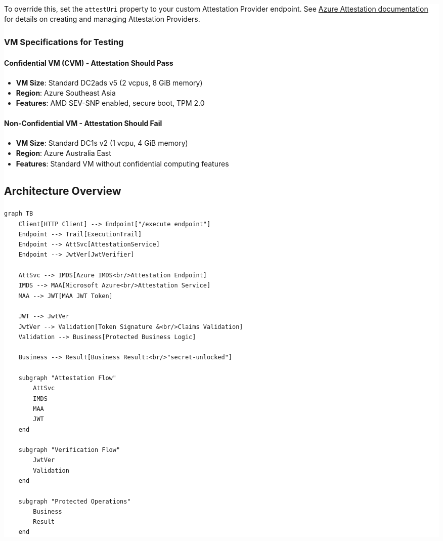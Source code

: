 To override this, set the `attestUri` property to your custom Attestation Provider endpoint. See [Azure Attestation documentation](https://learn.microsoft.com/en-us/azure/attestation/overview) for details on creating and managing Attestation Providers.

### VM Specifications for Testing

#### Confidential VM (CVM) - Attestation Should Pass
- **VM Size**: Standard DC2ads v5 (2 vcpus, 8 GiB memory)
- **Region**: Azure Southeast Asia
- **Features**: AMD SEV-SNP enabled, secure boot, TPM 2.0

#### Non-Confidential VM - Attestation Should Fail
- **VM Size**: Standard DC1s v2 (1 vcpu, 4 GiB memory)  
- **Region**: Azure Australia East
- **Features**: Standard VM without confidential computing features

## Architecture Overview

```mermaid
graph TB
    Client[HTTP Client] --> Endpoint["/execute endpoint"]
    Endpoint --> Trail[ExecutionTrail]
    Endpoint --> AttSvc[AttestationService]
    Endpoint --> JwtVer[JwtVerifier]
    
    AttSvc --> IMDS[Azure IMDS<br/>Attestation Endpoint]
    IMDS --> MAA[Microsoft Azure<br/>Attestation Service]
    MAA --> JWT[MAA JWT Token]
    
    JWT --> JwtVer
    JwtVer --> Validation[Token Signature &<br/>Claims Validation]
    Validation --> Business[Protected Business Logic]
    
    Business --> Result[Business Result:<br/>"secret-unlocked"]
    
    subgraph "Attestation Flow"
        AttSvc
        IMDS
        MAA
        JWT
    end
    
    subgraph "Verification Flow"
        JwtVer
        Validation
    end
    
    subgraph "Protected Operations"
        Business
        Result
    end
```
